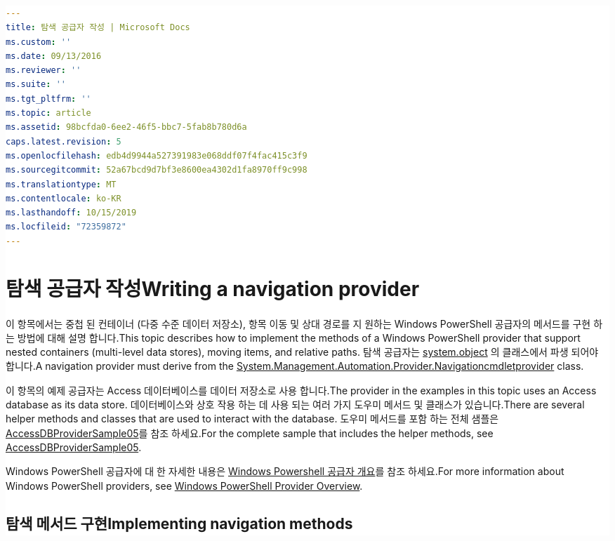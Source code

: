 ```yaml
---
title: 탐색 공급자 작성 | Microsoft Docs
ms.custom: ''
ms.date: 09/13/2016
ms.reviewer: ''
ms.suite: ''
ms.tgt_pltfrm: ''
ms.topic: article
ms.assetid: 98bcfda0-6ee2-46f5-bbc7-5fab8b780d6a
caps.latest.revision: 5
ms.openlocfilehash: edb4d9944a527391983e068ddf07f4fac415c3f9
ms.sourcegitcommit: 52a67bcd9d7bf3e8600ea4302d1fa8970ff9c998
ms.translationtype: MT
ms.contentlocale: ko-KR
ms.lasthandoff: 10/15/2019
ms.locfileid: "72359872"
---
```

# <a name="writing-a-navigation-provider"></a><span data-ttu-id="f2106-102">탐색 공급자 작성</span><span class="sxs-lookup"><span data-stu-id="f2106-102">Writing a navigation provider</span></span>

<span data-ttu-id="f2106-103">이 항목에서는 중첩 된 컨테이너 (다중 수준 데이터 저장소), 항목 이동 및 상대 경로를 지 원하는 Windows PowerShell 공급자의 메서드를 구현 하는 방법에 대해 설명 합니다.</span><span class="sxs-lookup"><span data-stu-id="f2106-103">This topic describes how to implement the methods of a Windows PowerShell provider that support nested containers (multi-level data stores), moving items, and relative paths.</span></span> <span data-ttu-id="f2106-104">탐색 공급자는 [system.object](/dotnet/api/System.Management.Automation.Provider.NavigationCmdletProvider) 의 클래스에서 파생 되어야 합니다.</span><span class="sxs-lookup"><span data-stu-id="f2106-104">A navigation provider must derive from the [System.Management.Automation.Provider.Navigationcmdletprovider](/dotnet/api/System.Management.Automation.Provider.NavigationCmdletProvider) class.</span></span>

<span data-ttu-id="f2106-105">이 항목의 예제 공급자는 Access 데이터베이스를 데이터 저장소로 사용 합니다.</span><span class="sxs-lookup"><span data-stu-id="f2106-105">The provider in the examples in this topic uses an Access database as its data store.</span></span> <span data-ttu-id="f2106-106">데이터베이스와 상호 작용 하는 데 사용 되는 여러 가지 도우미 메서드 및 클래스가 있습니다.</span><span class="sxs-lookup"><span data-stu-id="f2106-106">There are several helper methods and classes that are used to interact with the database.</span></span> <span data-ttu-id="f2106-107">도우미 메서드를 포함 하는 전체 샘플은 [AccessDBProviderSample05](./accessdbprovidersample05.md)를 참조 하세요.</span><span class="sxs-lookup"><span data-stu-id="f2106-107">For the complete sample that includes the helper methods, see [AccessDBProviderSample05](./accessdbprovidersample05.md).</span></span>

<span data-ttu-id="f2106-108">Windows PowerShell 공급자에 대 한 자세한 내용은 [Windows Powershell 공급자 개요](./windows-powershell-provider-overview.md)를 참조 하세요.</span><span class="sxs-lookup"><span data-stu-id="f2106-108">For more information about Windows PowerShell providers, see [Windows PowerShell Provider Overview](./windows-powershell-provider-overview.md).</span></span>

## <a name="implementing-navigation-methods"></a><span data-ttu-id="f2106-109">탐색 메서드 구현</span><span class="sxs-lookup"><span data-stu-id="f2106-109">Implementing navigation methods</span></span>
